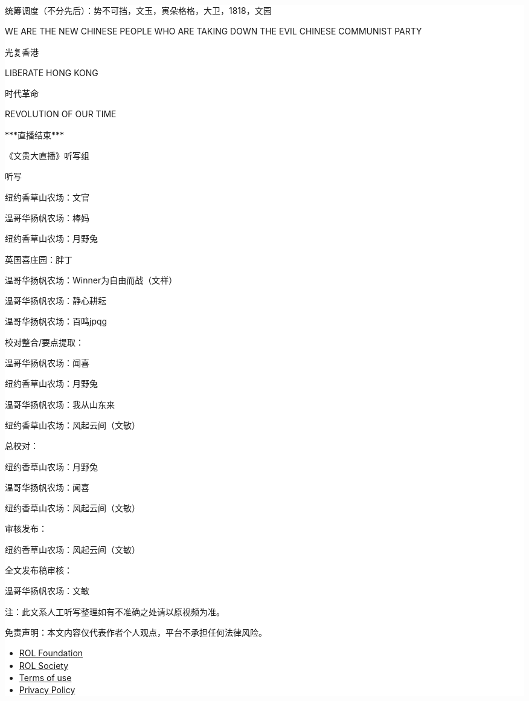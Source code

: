 统筹调度（不分先后）：势不可挡，文玉，寅朵格格，大卫，1818，文园
 
WE ARE THE NEW CHINESE PEOPLE WHO ARE TAKING DOWN THE EVIL CHINESE COMMUNIST PARTY
 
光复香港
 
LIBERATE HONG KONG
 
时代革命
 
REVOLUTION OF OUR TIME
 
\*\*\*直播结束\*\*\*
 
《文贵大直播》听写组
 
听写
 
纽约香草山农场：文官
 
温哥华扬帆农场：棒妈
 
纽约香草山农场：月野兔
 
英国喜庄园：胖丁
 
温哥华扬帆农场：Winner为自由而战（文祥）
 
温哥华扬帆农场：静心耕耘
 
温哥华扬帆农场：百鸣jpqg
 
校对整合/要点提取：
 
温哥华扬帆农场：闻喜
 
纽约香草山农场：月野兔
 
温哥华扬帆农场：我从山东来
 
纽约香草山农场：风起云间（文敏）
 
总校对：
 
纽约香草山农场：月野兔
 
温哥华扬帆农场：闻喜
 
纽约香草山农场：风起云间（文敏）
 
审核发布：
 
纽约香草山农场：风起云间（文敏）
 
全文发布稿审核：
 
温哥华扬帆农场：文敏
 
注：此文系人工听写整理如有不准确之处请以原视频为准。

免责声明：本文内容仅代表作者个人观点，平台不承担任何法律风险。
  
- [ROL Foundation](https://rolfoundation.org/)
- [ROL Society](https://rolsociety.org/)
- [Terms of use](https://gnews.org/terms-of-use-3/)
- [Privacy Policy](https://gnews.org/privacy-policy/)
